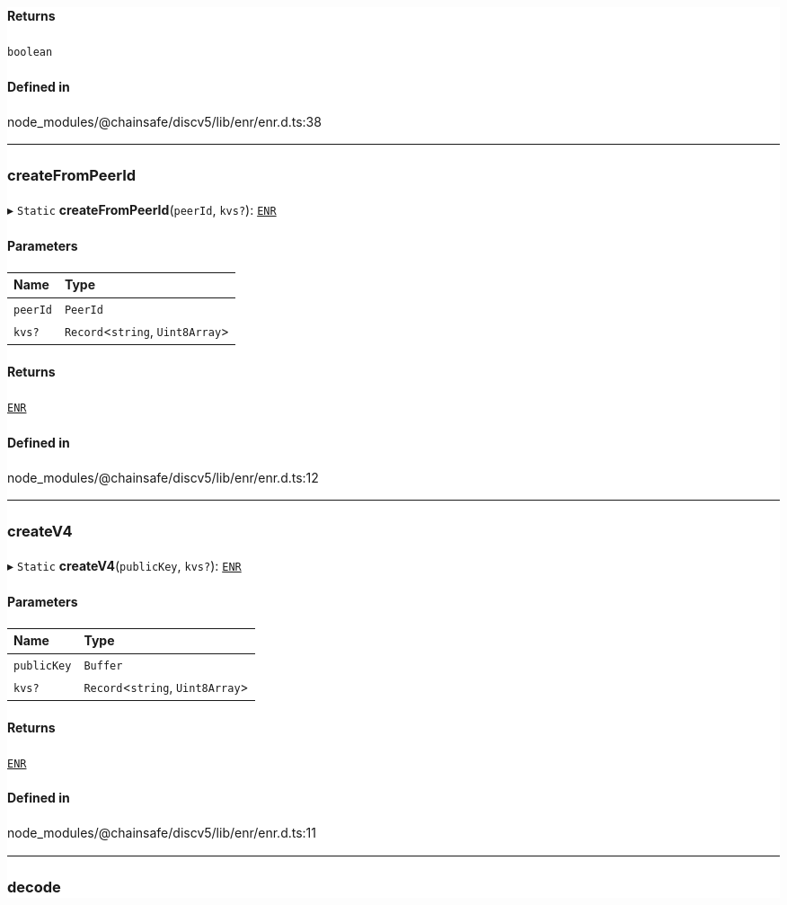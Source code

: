 #### Returns

`boolean`

#### Defined in

node_modules/@chainsafe/discv5/lib/enr/enr.d.ts:38

___

### createFromPeerId

▸ `Static` **createFromPeerId**(`peerId`, `kvs?`): [`ENR`](ENR.md)

#### Parameters

| Name | Type |
| :------ | :------ |
| `peerId` | `PeerId` |
| `kvs?` | `Record`<`string`, `Uint8Array`\> |

#### Returns

[`ENR`](ENR.md)

#### Defined in

node_modules/@chainsafe/discv5/lib/enr/enr.d.ts:12

___

### createV4

▸ `Static` **createV4**(`publicKey`, `kvs?`): [`ENR`](ENR.md)

#### Parameters

| Name | Type |
| :------ | :------ |
| `publicKey` | `Buffer` |
| `kvs?` | `Record`<`string`, `Uint8Array`\> |

#### Returns

[`ENR`](ENR.md)

#### Defined in

node_modules/@chainsafe/discv5/lib/enr/enr.d.ts:11

___

### decode
